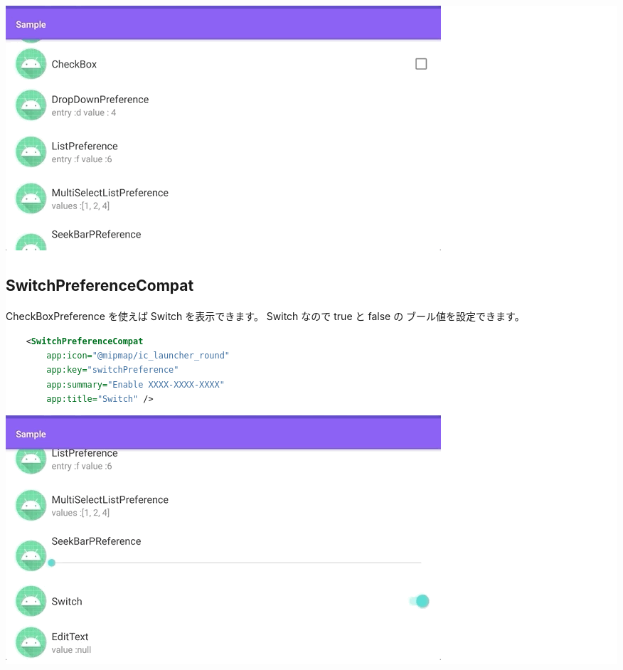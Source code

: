 ![chekcbox.gif](CN8MMnRtS-chekcbox.gif)

## SwitchPreferenceCompat

CheckBoxPreference を使えば Switch を表示できます。
Switch なので true と false の ブール値を設定できます。

```xml
    <SwitchPreferenceCompat
        app:icon="@mipmap/ic_launcher_round"
        app:key="switchPreference"
        app:summary="Enable XXXX-XXXX-XXXX"
        app:title="Switch" />
```

![switch.gif](yTmTZ7OC4-switch.gif)
